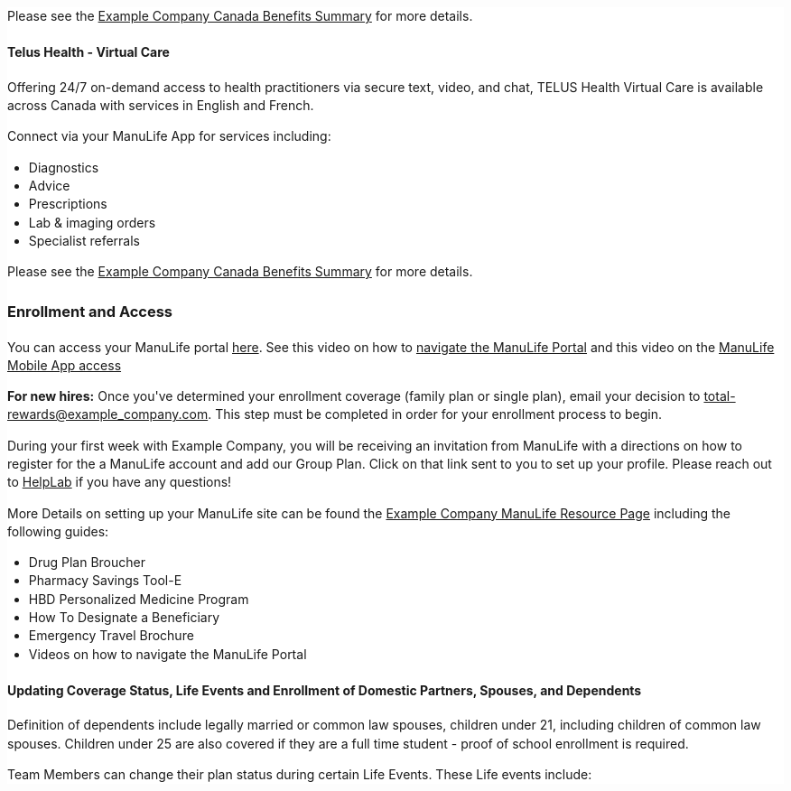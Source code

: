 Please see the [Example Company Canada Benefits Summary](https://drive.google.com/file/d/1ILDdpjn4_qPPflJQFz98bcMh8r7F2Se4/view?usp=sharing) for more details.

#### Telus Health - Virtual Care

Offering 24/7 on-demand access to health practitioners via secure text, video, and chat, TELUS Health Virtual Care is available across Canada with services in English and French.

Connect via your ManuLife App for services including:

- Diagnostics
- Advice
- Prescriptions
- Lab & imaging orders
- Specialist referrals

Please see the [Example Company Canada Benefits Summary](https://drive.google.com/file/d/1ILDdpjn4_qPPflJQFz98bcMh8r7F2Se4/view?usp=sharing) for more details.

### Enrollment and Access

You can access your ManuLife portal [here](https://portal.manulife.ca/gb/sponsor-portal/public/welcomePage). See this video on how to [navigate the ManuLife Portal](https://drive.google.com/file/d/13Lxx8EC8FsWm5q-dc3kNkbAswNndzX2D/view?usp=sharing) and this video on the [ManuLife Mobile App access](https://drive.google.com/file/d/16bmw-RpeL8YKiz7MOWCJA03hQ0jEfubV/view?usp=sharing)

**For new hires:**
Once you've determined your enrollment coverage (family plan or single plan), email your decision to total-rewards@example_company.com. This step must be completed in order for your enrollment process to begin.

During your first week with Example Company, you will be receiving an invitation from ManuLife with a directions on how to register for the a ManuLife account and add our Group Plan. Click on that link sent to you to set up your profile.
Please reach out to [HelpLab](https://helplab.example_company.systems/esc?id=emp_taxonomy_topic&topic_id=b7d7b30d474c069067429ee0026d4382) if you have any questions!

More Details on setting up your ManuLife site can be found the [Example Company ManuLife Resource Page](https://eng4e.seismic.com/ls/0e8eb3a1-8323-43d7-b686-66c5d7745887/LkB_7-xfYTPGO0qT#/) including the following guides:

- Drug Plan Broucher
- Pharmacy Savings Tool-E
- HBD Personalized Medicine Program
- How To Designate a Beneficiary
- Emergency Travel Brochure
- Videos on how to navigate the ManuLife Portal

#### Updating Coverage Status, Life Events and Enrollment of Domestic Partners, Spouses, and Dependents

Definition of dependents include legally married or common law spouses, children under 21, including children of common law spouses. Children under 25 are also covered if they are a full time student - proof of school enrollment is required.

Team Members can change their plan status during certain Life Events. These Life events include:
